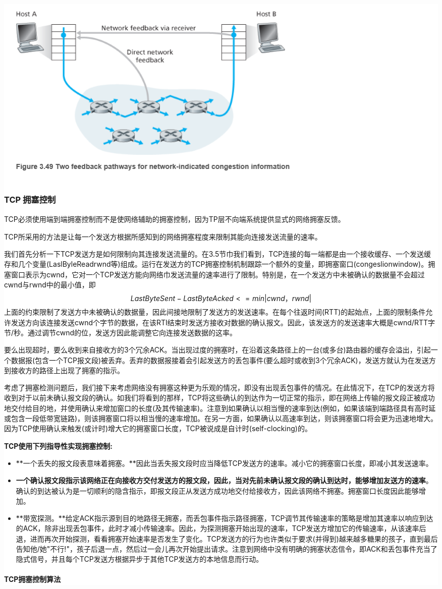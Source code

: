 ![image-20200229173620874](assets/image-20200229173620874.png)

### TCP 拥塞控制

TCP必须使用端到端拥塞控制而不是使网络辅助的拥塞控制，因为TP层不向端系统提供显式的网络拥塞反馈。

TCP所采用的方法是让每一个发送方根据所感知到的网络拥塞程度来限制其能向连接发送流量的速率。

我们首先分析一下TCP发送方是如何限制向其连接发送流量的。在3.5节巾我们看到，TCP连接的每一端都是由一个接收缓存、一个发送缓存和几个变量(LaslByleReadrwnd等)组成。运行在发送方的TCP拥塞控制机制跟踪一个额外的变量，即拥塞窗口(congeslionwindow)。拥塞窗口表示为cwnd，它对一个TCP发送方能向网络巾发送流量的速率进行了限制。特别是，在一个发送方中未被确认的数据量不会超过cwnd与rwnd中的最小值，即
$$
LastByteSent - LastByteAcked <= min | cwnd ，rwnd |
$$
上面的约束限制了发送方中未被确认的数据量，因此间接地限制了发送方的发送速率。在每个往返时间(RTT)的起始点，上面的限制条件允许发送方向该连接发送cwnd个字节的数据，在该RTI结束时发送方接收对数据的确认报文。因此，该发送方的发送速率大概是cwnd/RTT字节/秒。通过调节cwnd的位，发送方因此能调整它向连接发送数据的这率。

要么出现超时，要么收到来自接收方的3个冗余ACK。当出现过度的拥塞时，在沿着这条路径上的一台(或多台)路由器的缓存会溢出，引起一个数据报(包含一个TCP报文段)被丢弃。丢弃的数据报接着会引起发送方的丢包事件(要么超时或收到3个冗余ACK)，发送方就认为在发送方到接收方的路径上出现了拥塞的指示。

考虑了拥塞检测问题后，我们接下来考虑网络没有拥塞这种更为乐观的情况，即没有出现丢包事件的情况。在此情况下，在TCP的发送方将收到对于以前未确认报文段的确认。如我们将看到的那样，TCP将这些确认的到达作为一切正常的指示，即在网络上传输的报文段正被成功地交付给目的地，并使用确认来增加窗口的长度(及其传输速率)。注意到如果确认以相当慢的速率到达(例如，如果该端到端路径具有高时延或包含一段低带宽链路)，则该拥塞窗口将以相当慢的速率增加。在另一方面，如果确认以高速率到达，则该拥塞窗口将会更为迅速地增大。因为TCP使用确认来触发(或计时)增大它的拥塞窗口长度，TCP被说成是自计时(self-clocking)的。

**TCP使用下列指导性实现拥塞控制:**

- **一个丢失的报文段表意味着拥塞。**因此当丢失报文段时应当降低TCP发送方的速率。减小它的拥塞窗口长度，即减小其发送速率。

- **一个确认报文段指示该网络正在向接收方交付发送方的报文段，因此，当对先前未确认报文段的确认到达时，能够增加友送方的速率**。确认的到达被认为是一切顺利的隐含指示，即报文段正从发送方成功地交付给接收方，因此该网络不拥塞。拥塞窗口长度因此能够增加。
- **带宽探测。**给定ACK指示源到目的地路径无拥塞，而丢包事件指示路径拥塞，TCP调节其传输速率的策略是增加其速率以响应到达的ACK，除非出现丢包事件，此时才减小传输速率。因此，为探测拥塞开始出现的速率，TCP发送方增加它的传输速率，从该速率后退，进而再次开始探测，看看拥塞开始速率是否发生了变化。TCP发送方的行为也许类似于要求(并得到)越来越多糖果的孩子，直到最后告知他/她"不行!"，孩子后退一点，然后过一会儿再次开始提出请求。注意到网络中没有明确的拥塞状态信令，即ACK和丢包事件充当了隐式信号，并且每个TCP发送方根据异步于其他TCP发送方的本地信息而行动。

#### TCP拥塞控制算法
